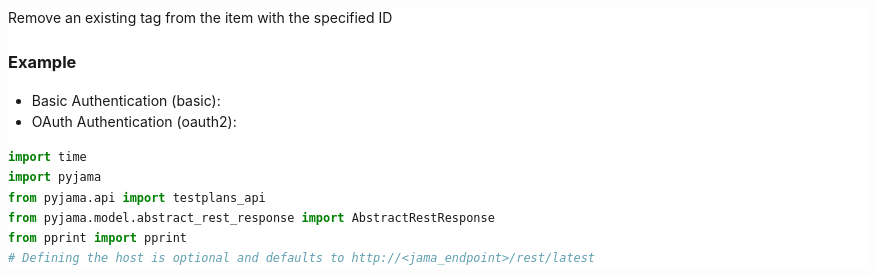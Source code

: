 Remove an existing tag from the item with the specified ID

### Example

* Basic Authentication (basic):
* OAuth Authentication (oauth2):

```python
import time
import pyjama
from pyjama.api import testplans_api
from pyjama.model.abstract_rest_response import AbstractRestResponse
from pprint import pprint
# Defining the host is optional and defaults to http://<jama_endpoint>/rest/latest
